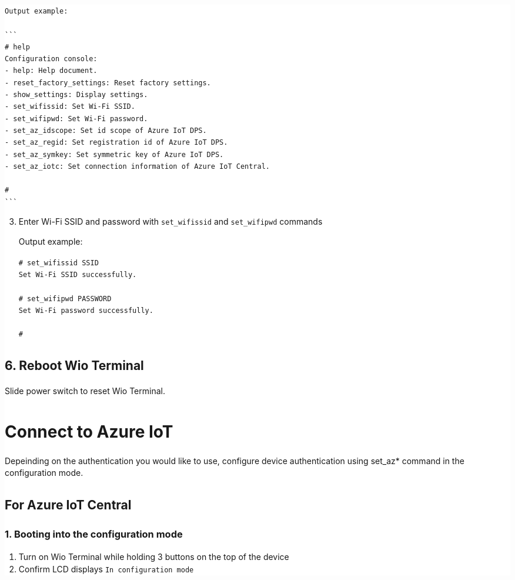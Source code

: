     Output example:

    ```
    # help
    Configuration console:
    - help: Help document.
    - reset_factory_settings: Reset factory settings.
    - show_settings: Display settings.
    - set_wifissid: Set Wi-Fi SSID.
    - set_wifipwd: Set Wi-Fi password.
    - set_az_idscope: Set id scope of Azure IoT DPS.
    - set_az_regid: Set registration id of Azure IoT DPS.
    - set_az_symkey: Set symmetric key of Azure IoT DPS.
    - set_az_iotc: Set connection information of Azure IoT Central.

    #
    ```

3. Enter Wi-Fi SSID and password with `set_wifissid` and `set_wifipwd` commands

    Output example:

    ```
    # set_wifissid SSID
    Set Wi-Fi SSID successfully.

    # set_wifipwd PASSWORD
    Set Wi-Fi password successfully.

    #
    ```

## 6. Reboot Wio Terminal

Slide power switch to reset Wio Terminal.

<a name="ConnecttoAzureIoT"></a>
# Connect to Azure IoT

Depeinding on the authentication you would like to use, configure device authentication using set_az* command in the configuration mode.

## For Azure IoT Central

### 1. Booting into the configuration mode

1. Turn on Wio Terminal while holding 3 buttons on the top of the device
2. Confirm LCD displays `In configuration mode`
